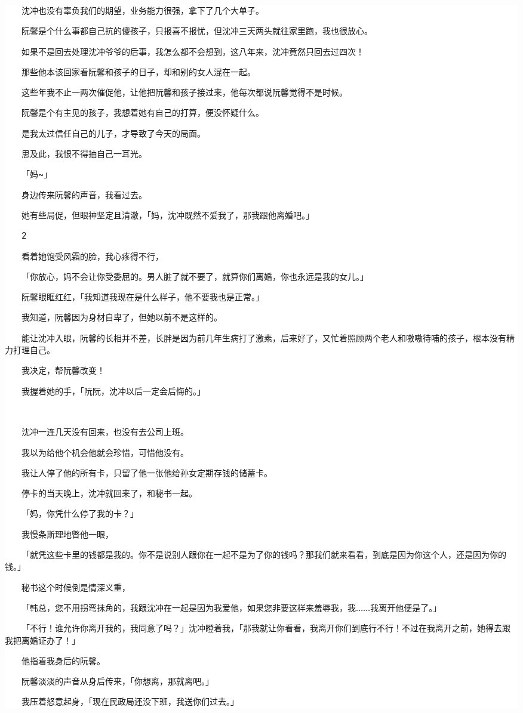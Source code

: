 &emsp;&emsp;沈冲也没有辜负我们的期望，业务能力很强，拿下了几个大单子。  
  
&emsp;&emsp;阮馨是个什么事都自己抗的傻孩子，只报喜不报忧，但沈冲三天两头就往家里跑，我也很放心。  
  
&emsp;&emsp;如果不是回去处理沈冲爷爷的后事，我怎么都不会想到，这八年来，沈冲竟然只回去过四次！  
  
&emsp;&emsp;那些他本该回家看阮馨和孩子的日子，却和别的女人混在一起。  
  
&emsp;&emsp;这些年我不止一两次催促他，让他把阮馨和孩子接过来，他每次都说阮馨觉得不是时候。  
  
&emsp;&emsp;阮馨是个有主见的孩子，我想着她有自己的打算，便没怀疑什么。  
  
&emsp;&emsp;是我太过信任自己的儿子，才导致了今天的局面。  
  
&emsp;&emsp;思及此，我恨不得抽自己一耳光。  
  
&emsp;&emsp;「妈~」  
  
&emsp;&emsp;身边传来阮馨的声音，我看过去。  
  
&emsp;&emsp;她有些局促，但眼神坚定且清澈，「妈，沈冲既然不爱我了，那我跟他离婚吧。」  
  
&emsp;&emsp;2  
  
&emsp;&emsp;看着她饱受风霜的脸，我心疼得不行，  
  
&emsp;&emsp;「你放心，妈不会让你受委屈的。男人脏了就不要了，就算你们离婚，你也永远是我的女儿。」  
  
&emsp;&emsp;阮馨眼眶红红，「我知道我现在是什么样子，他不要我也是正常。」  
  
&emsp;&emsp;我知道，阮馨因为身材自卑了，但她以前不是这样的。  
  
&emsp;&emsp;能让沈冲入眼，阮馨的长相并不差，长胖是因为前几年生病打了激素，后来好了，又忙着照顾两个老人和嗷嗷待哺的孩子，根本没有精力打理自己。  
  
&emsp;&emsp;我决定，帮阮馨改变！  
  
&emsp;&emsp;我握着她的手，「阮阮，沈冲以后一定会后悔的。」  
  
&emsp;&emsp;   
  
&emsp;&emsp;沈冲一连几天没有回来，也没有去公司上班。  
  
&emsp;&emsp;我以为给他个机会他就会珍惜，可惜他没有。  
  
&emsp;&emsp;我让人停了他的所有卡，只留了他一张他给孙女定期存钱的储蓄卡。  
  
&emsp;&emsp;停卡的当天晚上，沈冲就回来了，和秘书一起。  
  
&emsp;&emsp;「妈，你凭什么停了我的卡？」  
  
&emsp;&emsp;我慢条斯理地瞥他一眼，  
  
&emsp;&emsp;「就凭这些卡里的钱都是我的。你不是说别人跟你在一起不是为了你的钱吗？那我们就来看看，到底是因为你这个人，还是因为你的钱。」  
  
&emsp;&emsp;秘书这个时候倒是情深义重，  
  
&emsp;&emsp;「韩总，您不用拐弯抹角的，我跟沈冲在一起是因为我爱他，如果您非要这样来羞辱我，我……我离开他便是了。」  
  
&emsp;&emsp;「不行！谁允许你离开我的，我同意了吗？」沈冲瞪着我，「那我就让你看看，我离开你们到底行不行！不过在我离开之前，她得去跟我把离婚证办了！」  
  
&emsp;&emsp;他指着我身后的阮馨。  
  
&emsp;&emsp;阮馨淡淡的声音从身后传来，「你想离，那就离吧。」  
  
&emsp;&emsp;我压着怒意起身，「现在民政局还没下班，我送你们过去。」  
  
